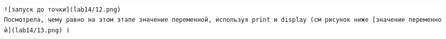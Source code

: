     ![запуск до точки](lab14/12.png)  
    Посмотрела, чему равно на этом этапе значение переменной, используя print и display (см рисунок ниже [значение переменной](lab14/13.png) )  